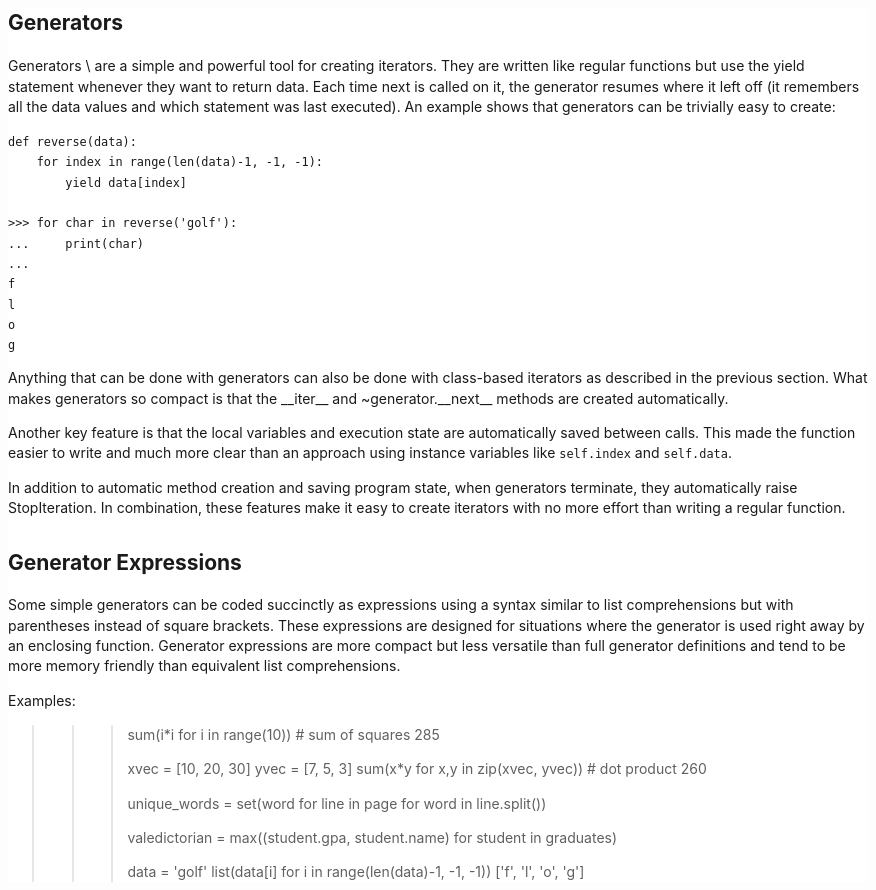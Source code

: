 
## Generators

Generators \ are a simple and powerful tool for creating iterators. They are written like regular functions but use the yield statement whenever they want to return data. Each time next is called on it, the generator resumes where it left off \(it remembers all the data values and which statement was last executed\). An example shows that generators can be trivially easy to create:

```text
def reverse(data):
    for index in range(len(data)-1, -1, -1):
        yield data[index]

>>> for char in reverse('golf'):
...     print(char)
...
f
l
o
g
```

Anything that can be done with generators can also be done with class-based iterators as described in the previous section. What makes generators so compact is that the \_\_iter\_\_ and ~generator.\_\_next\_\_ methods are created automatically.

Another key feature is that the local variables and execution state are automatically saved between calls. This made the function easier to write and much more clear than an approach using instance variables like `self.index` and `self.data`.

In addition to automatic method creation and saving program state, when generators terminate, they automatically raise StopIteration. In combination, these features make it easy to create iterators with no more effort than writing a regular function.

## Generator Expressions

Some simple generators can be coded succinctly as expressions using a syntax similar to list comprehensions but with parentheses instead of square brackets. These expressions are designed for situations where the generator is used right away by an enclosing function. Generator expressions are more compact but less versatile than full generator definitions and tend to be more memory friendly than equivalent list comprehensions.

Examples:

> > > sum\(i\*i for i in range\(10\)\) \# sum of squares 285
> > >
> > > xvec = \[10, 20, 30\] yvec = \[7, 5, 3\] sum\(x\*y for x,y in zip\(xvec, yvec\)\) \# dot product 260
> > >
> > > unique\_words = set\(word for line in page for word in line.split\(\)\)
> > >
> > > valedictorian = max\(\(student.gpa, student.name\) for student in graduates\)
> > >
> > > data = 'golf' list\(data\[i\] for i in range\(len\(data\)-1, -1, -1\)\) \['f', 'l', 'o', 'g'\]
